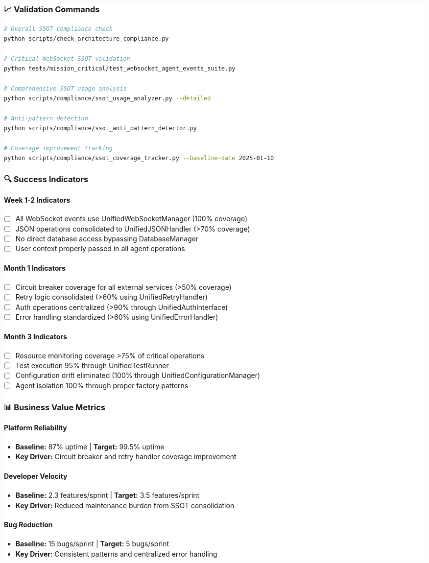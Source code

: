 ### 📈 Validation Commands

```bash
# Overall SSOT compliance check
python scripts/check_architecture_compliance.py

# Critical WebSocket SSOT validation
python tests/mission_critical/test_websocket_agent_events_suite.py

# Comprehensive SSOT usage analysis
python scripts/compliance/ssot_usage_analyzer.py --detailed

# Anti-pattern detection
python scripts/compliance/ssot_anti_pattern_detector.py

# Coverage improvement tracking
python scripts/compliance/ssot_coverage_tracker.py --baseline-date 2025-01-10
```

### 🔍 Success Indicators

#### **Week 1-2 Indicators**
- [ ] All WebSocket events use UnifiedWebSocketManager (100% coverage)
- [ ] JSON operations consolidated to UnifiedJSONHandler (>70% coverage)
- [ ] No direct database access bypassing DatabaseManager
- [ ] User context properly passed in all agent operations

#### **Month 1 Indicators**  
- [ ] Circuit breaker coverage for all external services (>50% coverage)
- [ ] Retry logic consolidated (>60% using UnifiedRetryHandler)
- [ ] Auth operations centralized (>90% through UnifiedAuthInterface)
- [ ] Error handling standardized (>60% using UnifiedErrorHandler)

#### **Month 3 Indicators**
- [ ] Resource monitoring coverage >75% of critical operations
- [ ] Test execution 95% through UnifiedTestRunner
- [ ] Configuration drift eliminated (100% through UnifiedConfigurationManager)
- [ ] Agent isolation 100% through proper factory patterns

### 📊 Business Value Metrics

#### **Platform Reliability**
- **Baseline:** 87% uptime | **Target:** 99.5% uptime
- **Key Driver:** Circuit breaker and retry handler coverage improvement

#### **Developer Velocity**  
- **Baseline:** 2.3 features/sprint | **Target:** 3.5 features/sprint
- **Key Driver:** Reduced maintenance burden from SSOT consolidation

#### **Bug Reduction**
- **Baseline:** 15 bugs/sprint | **Target:** 5 bugs/sprint  
- **Key Driver:** Consistent patterns and centralized error handling

